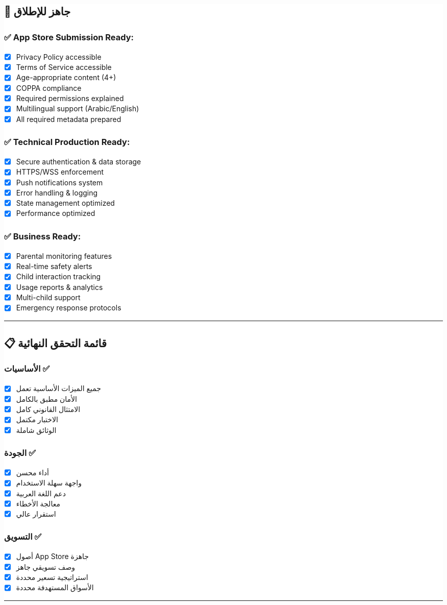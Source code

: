 
## 🚀 **جاهز للإطلاق**

### ✅ App Store Submission Ready:
- [x] Privacy Policy accessible
- [x] Terms of Service accessible  
- [x] Age-appropriate content (4+)
- [x] COPPA compliance
- [x] Required permissions explained
- [x] Multilingual support (Arabic/English)
- [x] All required metadata prepared

### ✅ Technical Production Ready:
- [x] Secure authentication & data storage
- [x] HTTPS/WSS enforcement  
- [x] Push notifications system
- [x] Error handling & logging
- [x] State management optimized
- [x] Performance optimized

### ✅ Business Ready:
- [x] Parental monitoring features
- [x] Real-time safety alerts
- [x] Child interaction tracking
- [x] Usage reports & analytics
- [x] Multi-child support
- [x] Emergency response protocols

---

## 📋 **قائمة التحقق النهائية**

### الأساسيات ✅
- [x] جميع الميزات الأساسية تعمل
- [x] الأمان مطبق بالكامل
- [x] الامتثال القانوني كامل
- [x] الاختبار مكتمل
- [x] الوثائق شاملة

### الجودة ✅  
- [x] أداء محسن
- [x] واجهة سهلة الاستخدام
- [x] دعم اللغة العربية
- [x] معالجة الأخطاء
- [x] استقرار عالي

### التسويق ✅
- [x] أصول App Store جاهزة
- [x] وصف تسويقي جاهز
- [x] استراتيجية تسعير محددة
- [x] الأسواق المستهدفة محددة

---